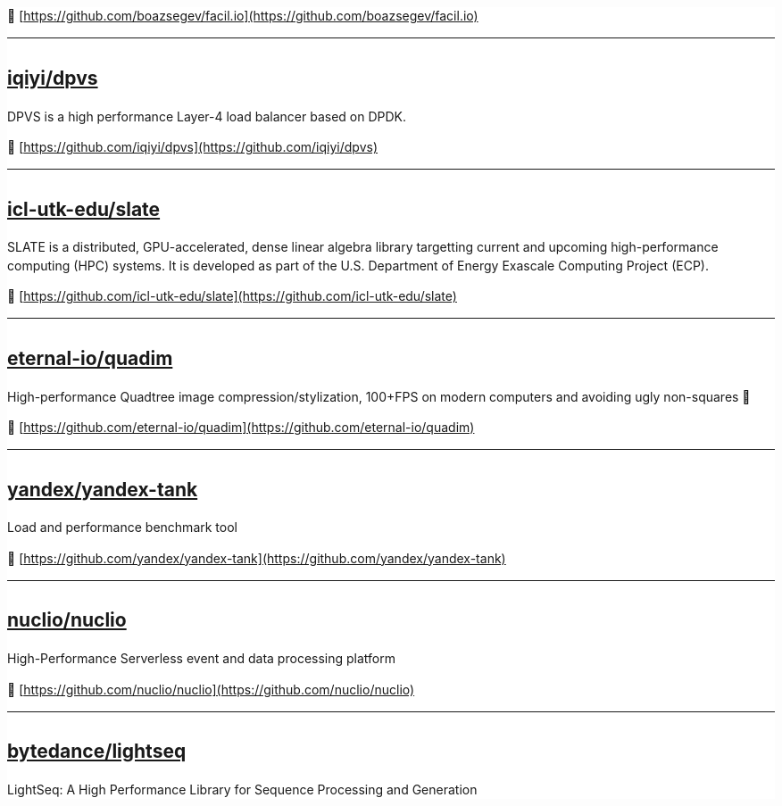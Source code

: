 🔗 [https://github.com/boazsegev/facil.io](https://github.com/boazsegev/facil.io)

---

## [iqiyi/dpvs](https://github.com/iqiyi/dpvs)

DPVS is a high performance Layer-4 load balancer based on DPDK.

🔗 [https://github.com/iqiyi/dpvs](https://github.com/iqiyi/dpvs)

---

## [icl-utk-edu/slate](https://github.com/icl-utk-edu/slate)

SLATE is a distributed, GPU-accelerated, dense linear algebra library targetting current and upcoming high-performance computing (HPC) systems. It is developed as part of the U.S. Department of Energy Exascale Computing Project (ECP).

🔗 [https://github.com/icl-utk-edu/slate](https://github.com/icl-utk-edu/slate)

---

## [eternal-io/quadim](https://github.com/eternal-io/quadim)

High-performance Quadtree image compression/stylization, 100+FPS on modern computers and avoiding ugly non-squares 💢

🔗 [https://github.com/eternal-io/quadim](https://github.com/eternal-io/quadim)

---

## [yandex/yandex-tank](https://github.com/yandex/yandex-tank)

Load and performance benchmark tool

🔗 [https://github.com/yandex/yandex-tank](https://github.com/yandex/yandex-tank)

---

## [nuclio/nuclio](https://github.com/nuclio/nuclio)

High-Performance Serverless event and data processing platform

🔗 [https://github.com/nuclio/nuclio](https://github.com/nuclio/nuclio)

---

## [bytedance/lightseq](https://github.com/bytedance/lightseq)

LightSeq: A High Performance Library for Sequence Processing and Generation
